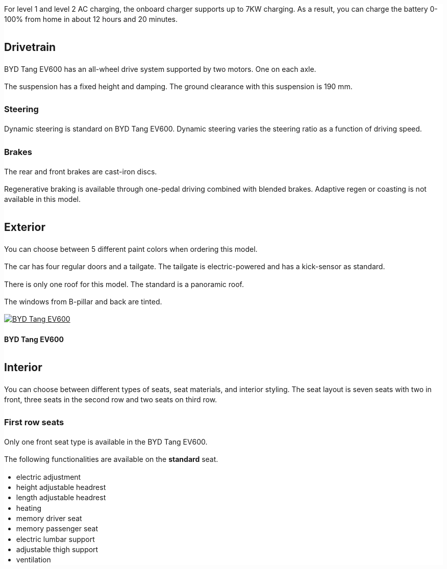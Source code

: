

For level 1 and level 2 AC charging, the  onboard charger supports up to 7KW charging. As a result, you can charge the battery 0-100% from home in about 12 hours and 20 minutes. 

## Drivetrain

BYD Tang EV600 has an all-wheel drive system supported by two motors. One on each axle. 

The  suspension has a fixed height and damping. The ground clearance with this suspension is 190 mm. 

### Steering

Dynamic steering is standard on BYD Tang EV600. Dynamic steering varies the steering ratio as a function of driving speed. 

### Brakes

The rear and front brakes are cast-iron discs. 

Regenerative braking is available through one-pedal driving combined with blended brakes. Adaptive regen or coasting is not available in this model. 

## Exterior

You can choose between 5 different paint colors when ordering this model. 

The car has four regular doors and a tailgate. The tailgate is electric-powered and has a kick-sensor as standard. 

There is only one roof for this model. The standard is a panoramic roof. 

The windows from B-pillar and back are tinted. 


<figur>
<a href="https://media.evkx.net/multimedia/models/byd/tang/tang_ev600/exterior_1.jpg">
<img src="https://media.evkx.net/multimedia/models/byd/tang/tang_ev600/exterior_1_st.jpg" alt="BYD Tang EV600" title="BYD Tang EV600">
</a>
<figcaption><h4>BYD Tang EV600</h4></figcaption></figur>


## Interior

You can choose between different types of seats, seat materials, and interior styling. The seat layout is seven seats with two in front, three seats in the second row and two seats on third row. 

### First row seats

Only one front seat type is available in the BYD Tang EV600. 

The following functionalities are available on the **standard** seat. 

- electric adjustment 
- height adjustable headrest 
- length adjustable headrest 
- heating 
- memory driver seat 
- memory passenger seat 
- electric lumbar support 
- adjustable thigh support 
- ventilation 

